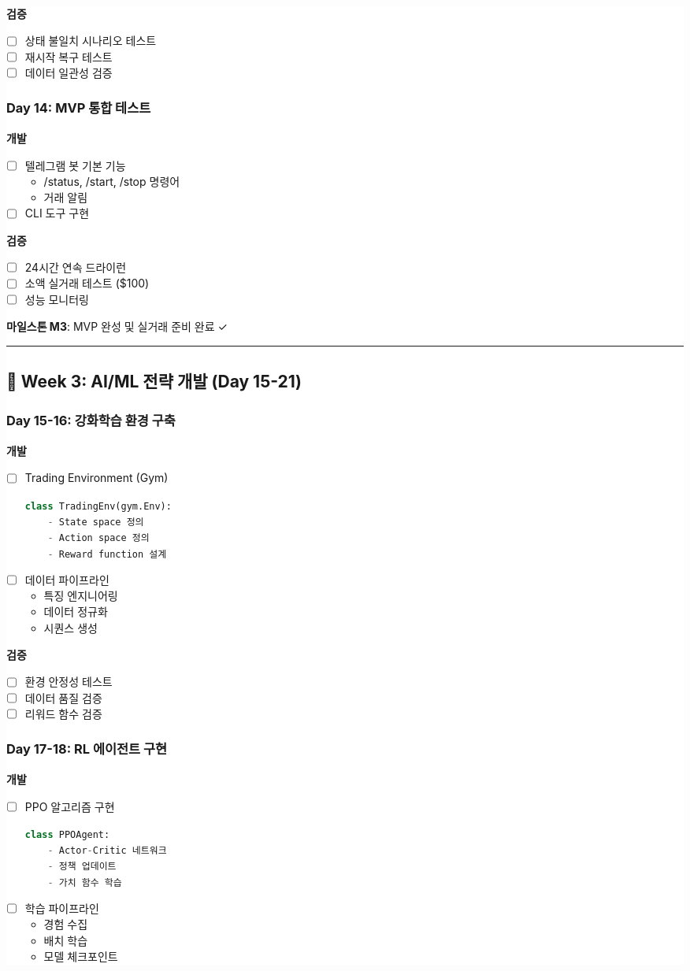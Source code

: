 **검증**
- [ ] 상태 불일치 시나리오 테스트
- [ ] 재시작 복구 테스트
- [ ] 데이터 일관성 검증

### Day 14: MVP 통합 테스트
**개발**
- [ ] 텔레그램 봇 기본 기능
  - /status, /start, /stop 명령어
  - 거래 알림
- [ ] CLI 도구 구현

**검증**
- [ ] 24시간 연속 드라이런
- [ ] 소액 실거래 테스트 ($100)
- [ ] 성능 모니터링

**마일스톤 M3**: MVP 완성 및 실거래 준비 완료 ✓

---

## 🤖 Week 3: AI/ML 전략 개발 (Day 15-21)

### Day 15-16: 강화학습 환경 구축
**개발**
- [ ] Trading Environment (Gym)
  ```python
  class TradingEnv(gym.Env):
      - State space 정의
      - Action space 정의
      - Reward function 설계
  ```
- [ ] 데이터 파이프라인
  - 특징 엔지니어링
  - 데이터 정규화
  - 시퀀스 생성

**검증**
- [ ] 환경 안정성 테스트
- [ ] 데이터 품질 검증
- [ ] 리워드 함수 검증

### Day 17-18: RL 에이전트 구현
**개발**
- [ ] PPO 알고리즘 구현
  ```python
  class PPOAgent:
      - Actor-Critic 네트워크
      - 정책 업데이트
      - 가치 함수 학습
  ```
- [ ] 학습 파이프라인
  - 경험 수집
  - 배치 학습
  - 모델 체크포인트
